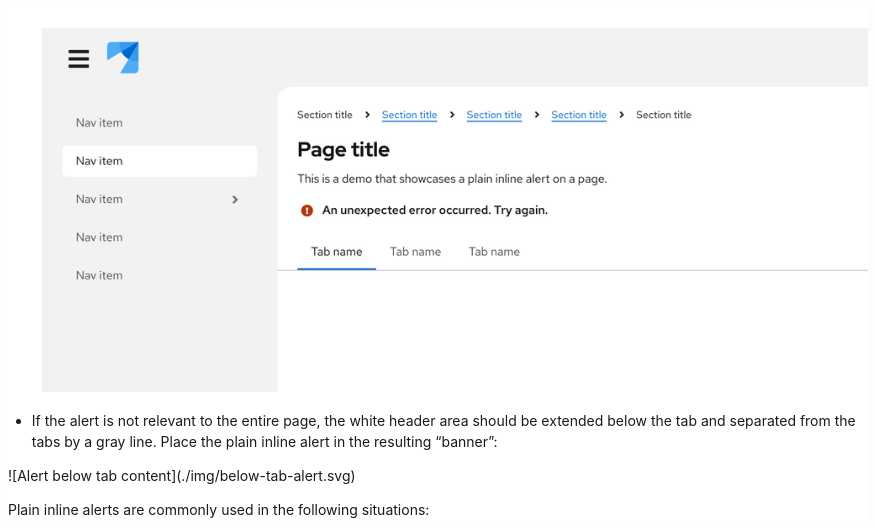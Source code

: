 ![Alert in page header section](./img/inline-header-alert.svg)
</div>

- If the alert is not relevant to the entire page, the white header area should be extended below the tab and separated from the tabs by a gray line. Place the plain inline alert in the resulting “banner”:

<div class="ws-docs-content-img">
![Alert below tab content](./img/below-tab-alert.svg)
</div>

Plain inline alerts are commonly used in the following situations:
